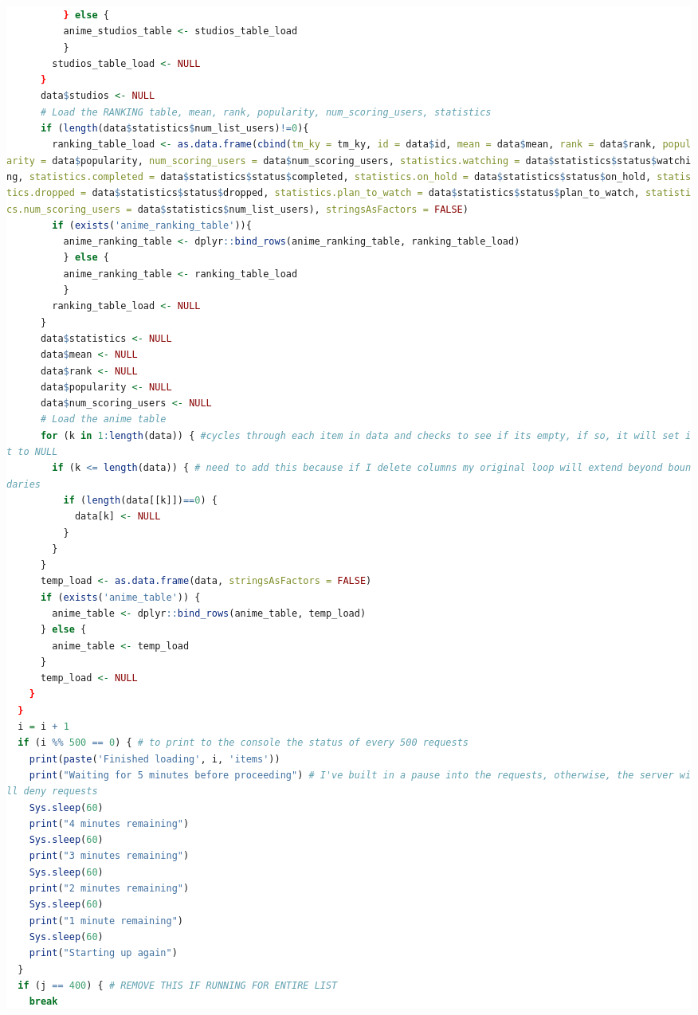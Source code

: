 ``` r
          } else {
          anime_studios_table <- studios_table_load
          }
        studios_table_load <- NULL
      }
      data$studios <- NULL
      # Load the RANKING table, mean, rank, popularity, num_scoring_users, statistics
      if (length(data$statistics$num_list_users)!=0){
        ranking_table_load <- as.data.frame(cbind(tm_ky = tm_ky, id = data$id, mean = data$mean, rank = data$rank, popularity = data$popularity, num_scoring_users = data$num_scoring_users, statistics.watching = data$statistics$status$watching, statistics.completed = data$statistics$status$completed, statistics.on_hold = data$statistics$status$on_hold, statistics.dropped = data$statistics$status$dropped, statistics.plan_to_watch = data$statistics$status$plan_to_watch, statistics.num_scoring_users = data$statistics$num_list_users), stringsAsFactors = FALSE)
        if (exists('anime_ranking_table')){
          anime_ranking_table <- dplyr::bind_rows(anime_ranking_table, ranking_table_load)
          } else {
          anime_ranking_table <- ranking_table_load
          }
        ranking_table_load <- NULL
      }
      data$statistics <- NULL
      data$mean <- NULL
      data$rank <- NULL
      data$popularity <- NULL
      data$num_scoring_users <- NULL
      # Load the anime table
      for (k in 1:length(data)) { #cycles through each item in data and checks to see if its empty, if so, it will set it to NULL
        if (k <= length(data)) { # need to add this because if I delete columns my original loop will extend beyond boundaries
          if (length(data[[k]])==0) {
            data[k] <- NULL
          }
        }
      }
      temp_load <- as.data.frame(data, stringsAsFactors = FALSE)
      if (exists('anime_table')) {
        anime_table <- dplyr::bind_rows(anime_table, temp_load)
      } else {
        anime_table <- temp_load
      }
      temp_load <- NULL
    }
  }
  i = i + 1
  if (i %% 500 == 0) { # to print to the console the status of every 500 requests
    print(paste('Finished loading', i, 'items'))
    print("Waiting for 5 minutes before proceeding") # I've built in a pause into the requests, otherwise, the server will deny requests
    Sys.sleep(60)
    print("4 minutes remaining")
    Sys.sleep(60)
    print("3 minutes remaining")
    Sys.sleep(60)
    print("2 minutes remaining")
    Sys.sleep(60)
    print("1 minute remaining")
    Sys.sleep(60)
    print("Starting up again")
  }
  if (j == 400) { # REMOVE THIS IF RUNNING FOR ENTIRE LIST
    break
```